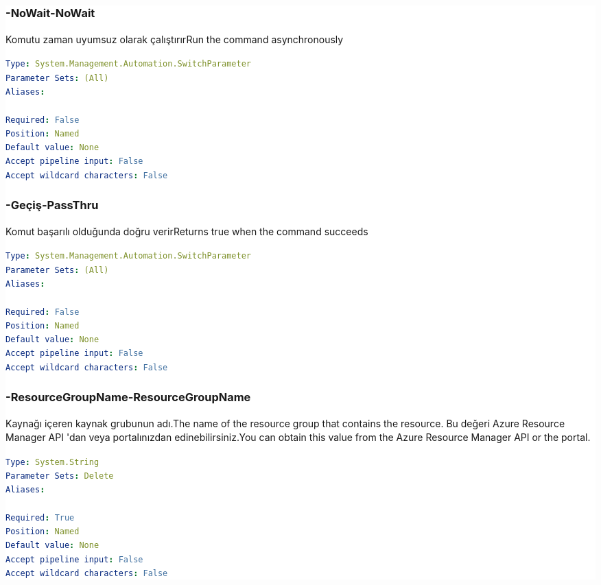 ### <span data-ttu-id="189e9-123">-NoWait</span><span class="sxs-lookup"><span data-stu-id="189e9-123">-NoWait</span></span>
<span data-ttu-id="189e9-124">Komutu zaman uyumsuz olarak çalıştırır</span><span class="sxs-lookup"><span data-stu-id="189e9-124">Run the command asynchronously</span></span>

```yaml
Type: System.Management.Automation.SwitchParameter
Parameter Sets: (All)
Aliases:

Required: False
Position: Named
Default value: None
Accept pipeline input: False
Accept wildcard characters: False
```

### <span data-ttu-id="189e9-125">-Geçiş</span><span class="sxs-lookup"><span data-stu-id="189e9-125">-PassThru</span></span>
<span data-ttu-id="189e9-126">Komut başarılı olduğunda doğru verir</span><span class="sxs-lookup"><span data-stu-id="189e9-126">Returns true when the command succeeds</span></span>

```yaml
Type: System.Management.Automation.SwitchParameter
Parameter Sets: (All)
Aliases:

Required: False
Position: Named
Default value: None
Accept pipeline input: False
Accept wildcard characters: False
```

### <span data-ttu-id="189e9-127">-ResourceGroupName</span><span class="sxs-lookup"><span data-stu-id="189e9-127">-ResourceGroupName</span></span>
<span data-ttu-id="189e9-128">Kaynağı içeren kaynak grubunun adı.</span><span class="sxs-lookup"><span data-stu-id="189e9-128">The name of the resource group that contains the resource.</span></span>
<span data-ttu-id="189e9-129">Bu değeri Azure Resource Manager API 'dan veya portalınızdan edinebilirsiniz.</span><span class="sxs-lookup"><span data-stu-id="189e9-129">You can obtain this value from the Azure Resource Manager API or the portal.</span></span>

```yaml
Type: System.String
Parameter Sets: Delete
Aliases:

Required: True
Position: Named
Default value: None
Accept pipeline input: False
Accept wildcard characters: False
```
